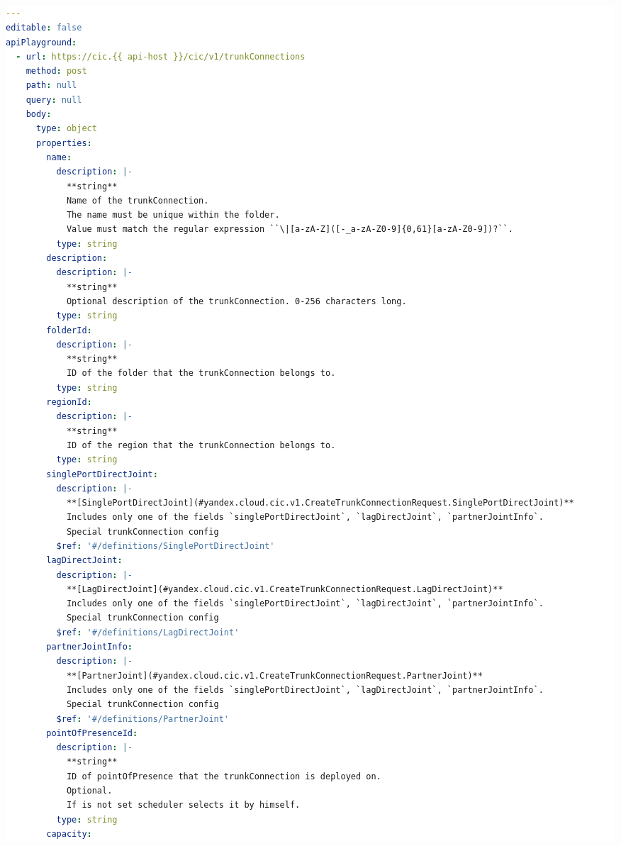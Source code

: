```yaml
---
editable: false
apiPlayground:
  - url: https://cic.{{ api-host }}/cic/v1/trunkConnections
    method: post
    path: null
    query: null
    body:
      type: object
      properties:
        name:
          description: |-
            **string**
            Name of the trunkConnection.
            The name must be unique within the folder.
            Value must match the regular expression ``\|[a-zA-Z]([-_a-zA-Z0-9]{0,61}[a-zA-Z0-9])?``.
          type: string
        description:
          description: |-
            **string**
            Optional description of the trunkConnection. 0-256 characters long.
          type: string
        folderId:
          description: |-
            **string**
            ID of the folder that the trunkConnection belongs to.
          type: string
        regionId:
          description: |-
            **string**
            ID of the region that the trunkConnection belongs to.
          type: string
        singlePortDirectJoint:
          description: |-
            **[SinglePortDirectJoint](#yandex.cloud.cic.v1.CreateTrunkConnectionRequest.SinglePortDirectJoint)**
            Includes only one of the fields `singlePortDirectJoint`, `lagDirectJoint`, `partnerJointInfo`.
            Special trunkConnection config
          $ref: '#/definitions/SinglePortDirectJoint'
        lagDirectJoint:
          description: |-
            **[LagDirectJoint](#yandex.cloud.cic.v1.CreateTrunkConnectionRequest.LagDirectJoint)**
            Includes only one of the fields `singlePortDirectJoint`, `lagDirectJoint`, `partnerJointInfo`.
            Special trunkConnection config
          $ref: '#/definitions/LagDirectJoint'
        partnerJointInfo:
          description: |-
            **[PartnerJoint](#yandex.cloud.cic.v1.CreateTrunkConnectionRequest.PartnerJoint)**
            Includes only one of the fields `singlePortDirectJoint`, `lagDirectJoint`, `partnerJointInfo`.
            Special trunkConnection config
          $ref: '#/definitions/PartnerJoint'
        pointOfPresenceId:
          description: |-
            **string**
            ID of pointOfPresence that the trunkConnection is deployed on.
            Optional.
            If is not set scheduler selects it by himself.
          type: string
        capacity:
```
